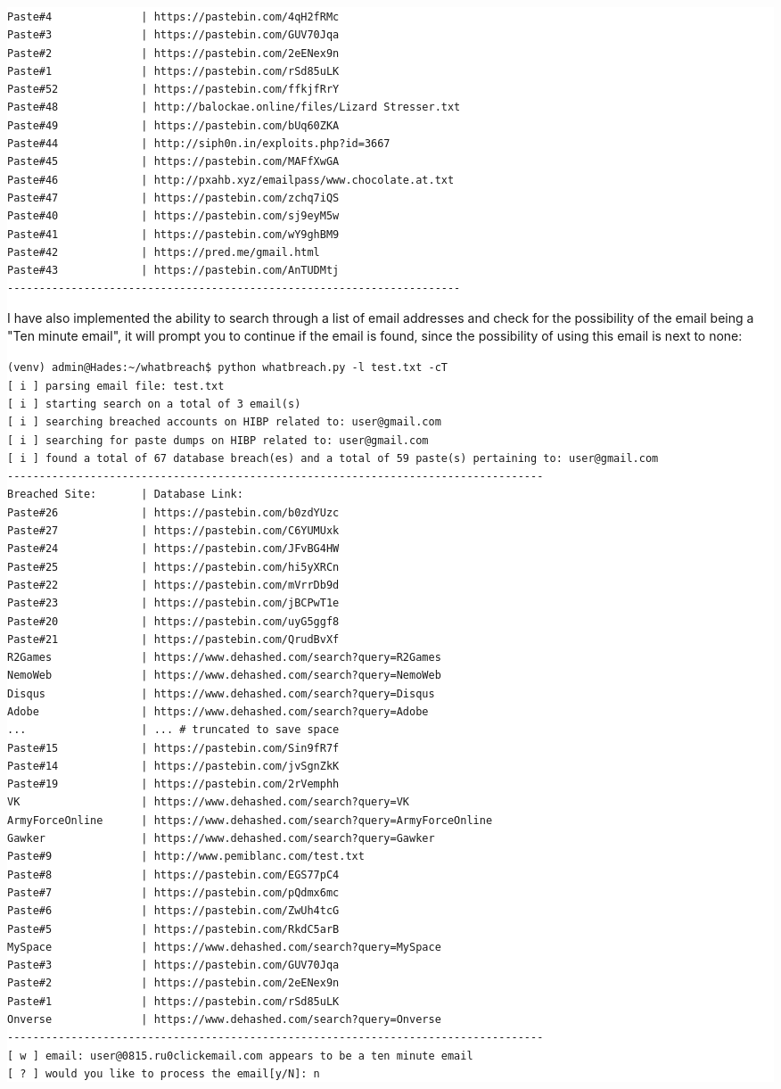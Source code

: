 ```
Paste#4              | https://pastebin.com/4qH2fRMc 
Paste#3              | https://pastebin.com/GUV70Jqa 
Paste#2              | https://pastebin.com/2eENex9n 
Paste#1              | https://pastebin.com/rSd85uLK 
Paste#52             | https://pastebin.com/ffkjfRrY 
Paste#48             | http://balockae.online/files/Lizard Stresser.txt
Paste#49             | https://pastebin.com/bUq60ZKA 
Paste#44             | http://siph0n.in/exploits.php?id=3667
Paste#45             | https://pastebin.com/MAFfXwGA 
Paste#46             | http://pxahb.xyz/emailpass/www.chocolate.at.txt
Paste#47             | https://pastebin.com/zchq7iQS 
Paste#40             | https://pastebin.com/sj9eyM5w 
Paste#41             | https://pastebin.com/wY9ghBM9 
Paste#42             | https://pred.me/gmail.html    
Paste#43             | https://pastebin.com/AnTUDMtj 
-----------------------------------------------------------------------
```

I have also implemented the ability to search through a list of email addresses and check for the possibility of the email being a "Ten minute email", it will prompt you to continue if the email is found, since the possibility of using this email is next to none:

```
(venv) admin@Hades:~/whatbreach$ python whatbreach.py -l test.txt -cT
[ i ] parsing email file: test.txt
[ i ] starting search on a total of 3 email(s)
[ i ] searching breached accounts on HIBP related to: user@gmail.com
[ i ] searching for paste dumps on HIBP related to: user@gmail.com
[ i ] found a total of 67 database breach(es) and a total of 59 paste(s) pertaining to: user@gmail.com
------------------------------------------------------------------------------------
Breached Site:	     | Database Link:
Paste#26             | https://pastebin.com/b0zdYUzc 
Paste#27             | https://pastebin.com/C6YUMUxk 
Paste#24             | https://pastebin.com/JFvBG4HW 
Paste#25             | https://pastebin.com/hi5yXRCn 
Paste#22             | https://pastebin.com/mVrrDb9d 
Paste#23             | https://pastebin.com/jBCPwT1e 
Paste#20             | https://pastebin.com/uyG5ggf8 
Paste#21             | https://pastebin.com/QrudBvXf 
R2Games              | https://www.dehashed.com/search?query=R2Games
NemoWeb              | https://www.dehashed.com/search?query=NemoWeb
Disqus               | https://www.dehashed.com/search?query=Disqus
Adobe                | https://www.dehashed.com/search?query=Adobe
...                  | ... # truncated to save space
Paste#15             | https://pastebin.com/Sin9fR7f 
Paste#14             | https://pastebin.com/jvSgnZkK 
Paste#19             | https://pastebin.com/2rVemphh 
VK                   | https://www.dehashed.com/search?query=VK
ArmyForceOnline      | https://www.dehashed.com/search?query=ArmyForceOnline
Gawker               | https://www.dehashed.com/search?query=Gawker
Paste#9              | http://www.pemiblanc.com/test.txt
Paste#8              | https://pastebin.com/EGS77pC4 
Paste#7              | https://pastebin.com/pQdmx6mc 
Paste#6              | https://pastebin.com/ZwUh4tcG 
Paste#5              | https://pastebin.com/RkdC5arB 
MySpace              | https://www.dehashed.com/search?query=MySpace
Paste#3              | https://pastebin.com/GUV70Jqa 
Paste#2              | https://pastebin.com/2eENex9n 
Paste#1              | https://pastebin.com/rSd85uLK 
Onverse              | https://www.dehashed.com/search?query=Onverse
------------------------------------------------------------------------------------
[ w ] email: user@0815.ru0clickemail.com appears to be a ten minute email
[ ? ] would you like to process the email[y/N]: n
```